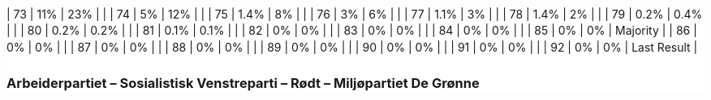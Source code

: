 | 73 | 11% | 23% |  |
| 74 | 5% | 12% |  |
| 75 | 1.4% | 8% |  |
| 76 | 3% | 6% |  |
| 77 | 1.1% | 3% |  |
| 78 | 1.4% | 2% |  |
| 79 | 0.2% | 0.4% |  |
| 80 | 0.2% | 0.2% |  |
| 81 | 0.1% | 0.1% |  |
| 82 | 0% | 0% |  |
| 83 | 0% | 0% |  |
| 84 | 0% | 0% |  |
| 85 | 0% | 0% | Majority |
| 86 | 0% | 0% |  |
| 87 | 0% | 0% |  |
| 88 | 0% | 0% |  |
| 89 | 0% | 0% |  |
| 90 | 0% | 0% |  |
| 91 | 0% | 0% |  |
| 92 | 0% | 0% | Last Result |

### Arbeiderpartiet – Sosialistisk Venstreparti – Rødt – Miljøpartiet De Grønne
